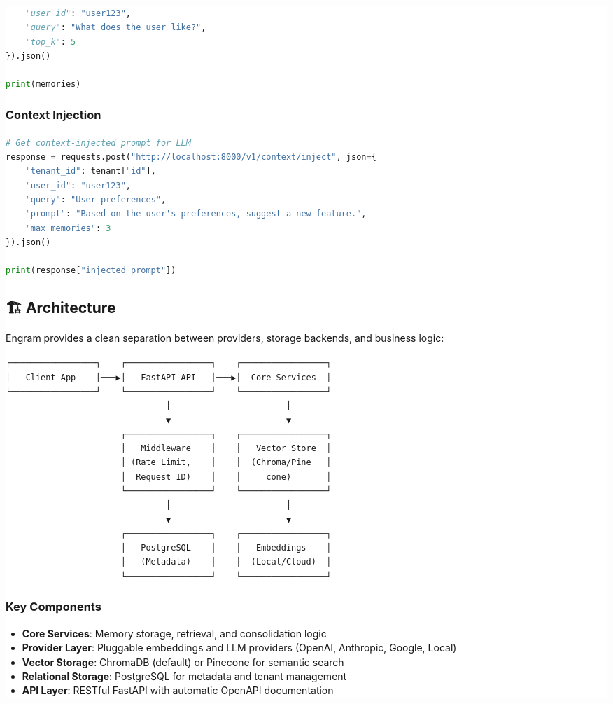 ```python
    "user_id": "user123",
    "query": "What does the user like?",
    "top_k": 5
}).json()

print(memories)
```

### Context Injection

```python
# Get context-injected prompt for LLM
response = requests.post("http://localhost:8000/v1/context/inject", json={
    "tenant_id": tenant["id"],
    "user_id": "user123",
    "query": "User preferences",
    "prompt": "Based on the user's preferences, suggest a new feature.",
    "max_memories": 3
}).json()

print(response["injected_prompt"])
```

## 🏗️ Architecture

Engram provides a clean separation between providers, storage backends, and business logic:

```
┌─────────────────┐    ┌─────────────────┐    ┌─────────────────┐
│   Client App    │───▶│   FastAPI API   │───▶│  Core Services  │
└─────────────────┘    └─────────────────┘    └─────────────────┘
                                │                       │
                                ▼                       ▼
                       ┌─────────────────┐    ┌─────────────────┐
                       │   Middleware    │    │   Vector Store  │
                       │ (Rate Limit,    │    │  (Chroma/Pine   │
                       │  Request ID)    │    │     cone)       │
                       └─────────────────┘    └─────────────────┘
                                │                       │
                                ▼                       ▼
                       ┌─────────────────┐    ┌─────────────────┐
                       │   PostgreSQL    │    │   Embeddings    │
                       │   (Metadata)    │    │  (Local/Cloud)  │
                       └─────────────────┘    └─────────────────┘
```

### Key Components

- **Core Services**: Memory storage, retrieval, and consolidation logic
- **Provider Layer**: Pluggable embeddings and LLM providers (OpenAI, Anthropic, Google, Local)
- **Vector Storage**: ChromaDB (default) or Pinecone for semantic search
- **Relational Storage**: PostgreSQL for metadata and tenant management
- **API Layer**: RESTful FastAPI with automatic OpenAPI documentation

